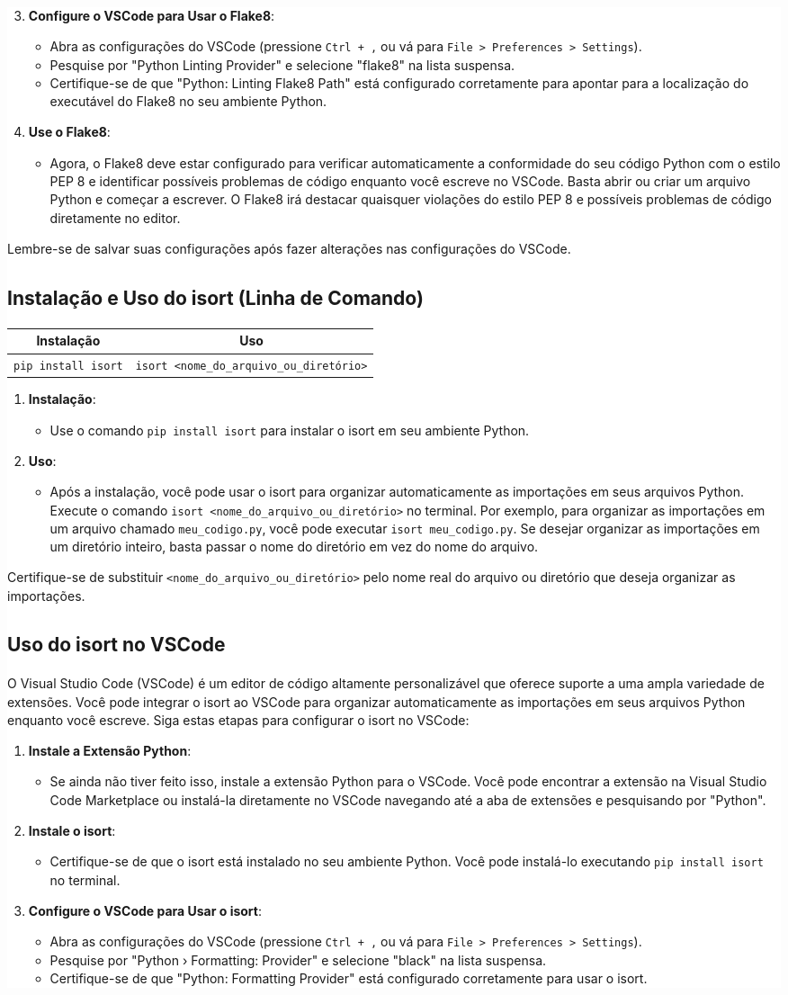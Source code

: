3. **Configure o VSCode para Usar o Flake8**:
   - Abra as configurações do VSCode (pressione `Ctrl + ,` ou vá para `File > Preferences > Settings`).
   - Pesquise por "Python Linting Provider" e selecione "flake8" na lista suspensa.
   - Certifique-se de que "Python: Linting Flake8 Path" está configurado corretamente para apontar para a localização do executável do Flake8 no seu ambiente Python.

4. **Use o Flake8**:
   - Agora, o Flake8 deve estar configurado para verificar automaticamente a conformidade do seu código Python com o estilo PEP 8 e identificar possíveis problemas de código enquanto você escreve no VSCode. Basta abrir ou criar um arquivo Python e começar a escrever. O Flake8 irá destacar quaisquer violações do estilo PEP 8 e possíveis problemas de código diretamente no editor.

Lembre-se de salvar suas configurações após fazer alterações nas configurações do VSCode.

## Instalação e Uso do isort (Linha de Comando)

| Instalação                  | Uso                                                      |
|-----------------------------|----------------------------------------------------------|
| `pip install isort`         | `isort <nome_do_arquivo_ou_diretório>`                  |

1. **Instalação**:
   - Use o comando `pip install isort` para instalar o isort em seu ambiente Python.

2. **Uso**:
   - Após a instalação, você pode usar o isort para organizar automaticamente as importações em seus arquivos Python. Execute o comando `isort <nome_do_arquivo_ou_diretório>` no terminal. Por exemplo, para organizar as importações em um arquivo chamado `meu_codigo.py`, você pode executar `isort meu_codigo.py`. Se desejar organizar as importações em um diretório inteiro, basta passar o nome do diretório em vez do nome do arquivo.

Certifique-se de substituir `<nome_do_arquivo_ou_diretório>` pelo nome real do arquivo ou diretório que deseja organizar as importações.

## Uso do isort no VSCode

O Visual Studio Code (VSCode) é um editor de código altamente personalizável que oferece suporte a uma ampla variedade de extensões. Você pode integrar o isort ao VSCode para organizar automaticamente as importações em seus arquivos Python enquanto você escreve. Siga estas etapas para configurar o isort no VSCode:

1. **Instale a Extensão Python**:
   - Se ainda não tiver feito isso, instale a extensão Python para o VSCode. Você pode encontrar a extensão na Visual Studio Code Marketplace ou instalá-la diretamente no VSCode navegando até a aba de extensões e pesquisando por "Python".

2. **Instale o isort**:
   - Certifique-se de que o isort está instalado no seu ambiente Python. Você pode instalá-lo executando `pip install isort` no terminal.

3. **Configure o VSCode para Usar o isort**:
   - Abra as configurações do VSCode (pressione `Ctrl + ,` ou vá para `File > Preferences > Settings`).
   - Pesquise por "Python › Formatting: Provider" e selecione "black" na lista suspensa.
   - Certifique-se de que "Python: Formatting Provider" está configurado corretamente para usar o isort.
